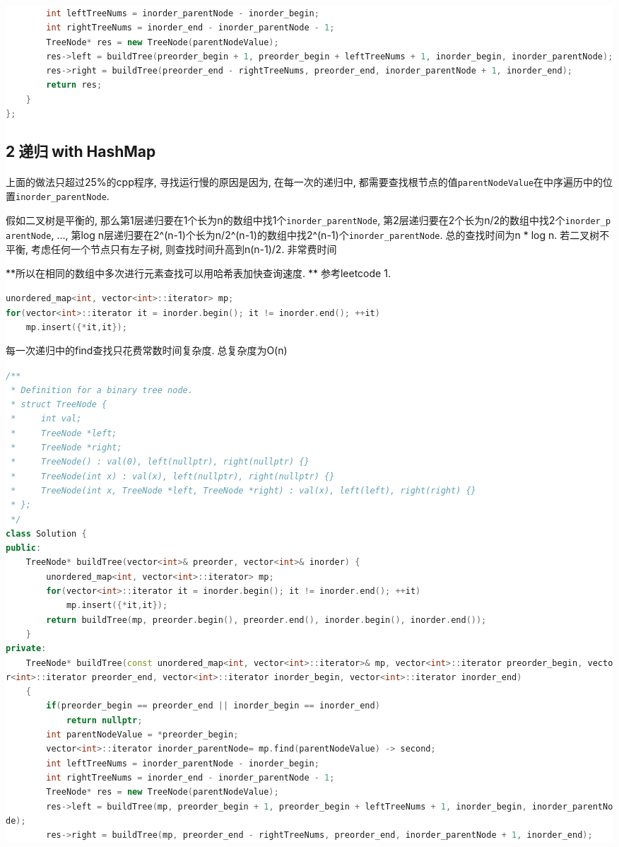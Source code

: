 ```c++
        int leftTreeNums = inorder_parentNode - inorder_begin;
        int rightTreeNums = inorder_end - inorder_parentNode - 1;
        TreeNode* res = new TreeNode(parentNodeValue);
        res->left = buildTree(preorder_begin + 1, preorder_begin + leftTreeNums + 1, inorder_begin, inorder_parentNode);
        res->right = buildTree(preorder_end - rightTreeNums, preorder_end, inorder_parentNode + 1, inorder_end);
        return res;
    }
};
```

## 2 递归 with HashMap

上面的做法只超过25%的cpp程序, 寻找运行慢的原因是因为, 在每一次的递归中, 都需要查找根节点的值`parentNodeValue`在中序遍历中的位置`inorder_parentNode`. 

假如二叉树是平衡的, 那么第1层递归要在1个长为n的数组中找1个`inorder_parentNode`, 第2层递归要在2个长为n/2的数组中找2个`inorder_parentNode`, ..., 第log n层递归要在2\^(n-1)个长为n/2\^(n-1)的数组中找2\^(n-1)个`inorder_parentNode`. 总的查找时间为n * log n. 若二叉树不平衡, 考虑任何一个节点只有左子树, 则查找时间升高到n(n-1)/2. 非常费时间

 **所以在相同的数组中多次进行元素查找可以用哈希表加快查询速度. ** 参考leetcode 1.

```c++
unordered_map<int, vector<int>::iterator> mp;
for(vector<int>::iterator it = inorder.begin(); it != inorder.end(); ++it)
	mp.insert({*it,it});
```

每一次递归中的find查找只花费常数时间复杂度. 总复杂度为O(n)

```c++
/**
 * Definition for a binary tree node.
 * struct TreeNode {
 *     int val;
 *     TreeNode *left;
 *     TreeNode *right;
 *     TreeNode() : val(0), left(nullptr), right(nullptr) {}
 *     TreeNode(int x) : val(x), left(nullptr), right(nullptr) {}
 *     TreeNode(int x, TreeNode *left, TreeNode *right) : val(x), left(left), right(right) {}
 * };
 */
class Solution {
public:
    TreeNode* buildTree(vector<int>& preorder, vector<int>& inorder) {
        unordered_map<int, vector<int>::iterator> mp;
        for(vector<int>::iterator it = inorder.begin(); it != inorder.end(); ++it)
            mp.insert({*it,it});
        return buildTree(mp, preorder.begin(), preorder.end(), inorder.begin(), inorder.end());
    }
private:
    TreeNode* buildTree(const unordered_map<int, vector<int>::iterator>& mp, vector<int>::iterator preorder_begin, vector<int>::iterator preorder_end, vector<int>::iterator inorder_begin, vector<int>::iterator inorder_end)
    {
        if(preorder_begin == preorder_end || inorder_begin == inorder_end)
            return nullptr;
        int parentNodeValue = *preorder_begin;
        vector<int>::iterator inorder_parentNode= mp.find(parentNodeValue) -> second;
        int leftTreeNums = inorder_parentNode - inorder_begin;
        int rightTreeNums = inorder_end - inorder_parentNode - 1;
        TreeNode* res = new TreeNode(parentNodeValue);
        res->left = buildTree(mp, preorder_begin + 1, preorder_begin + leftTreeNums + 1, inorder_begin, inorder_parentNode);
        res->right = buildTree(mp, preorder_end - rightTreeNums, preorder_end, inorder_parentNode + 1, inorder_end);
```